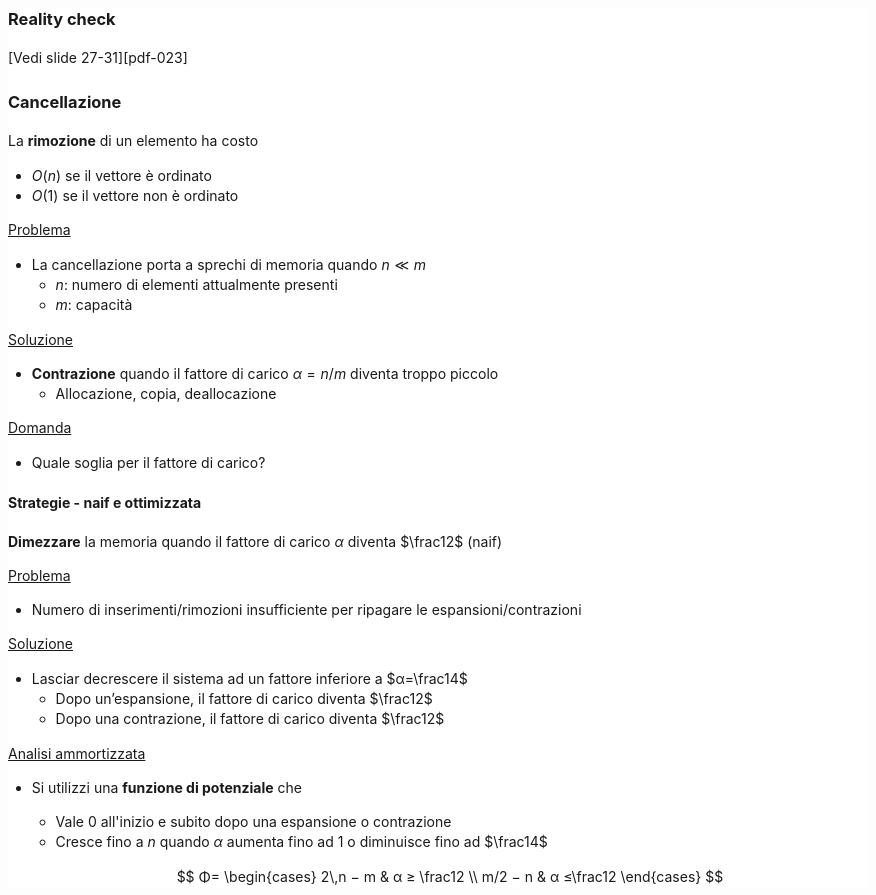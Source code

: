 

### Reality check

[Vedi slide 27-31][pdf-023]



### Cancellazione

La **rimozione** di un elemento ha costo

- $O(n)$ se il vettore è ordinato
- $O(1)$ se il vettore non è ordinato

<u>Problema</u>

- La cancellazione porta a sprechi di memoria quando $n\ll m$
  - $n$: numero di elementi attualmente presenti
  - $m$: capacità

<u>Soluzione</u>

- **Contrazione** quando il fattore di carico $α=n/m$ diventa troppo piccolo
  - Allocazione, copia, deallocazione

<u>Domanda</u>

- Quale soglia per il fattore di carico?



#### Strategie - naif e ottimizzata

**Dimezzare** la memoria quando il fattore di carico $α$ diventa $\frac12$ (naif)

<u>Problema</u>

- Numero di inserimenti/rimozioni insufficiente per ripagare le espansioni/contrazioni

<u>Soluzione</u>

- Lasciar decrescere il sistema ad un fattore inferiore a $α=\frac14$
  - Dopo un’espansione, il fattore di carico diventa $\frac12$
  - Dopo una contrazione, il fattore di carico diventa $\frac12$

<u>Analisi ammortizzata</u>

- Si utilizzi una **funzione di potenziale** che

  - Vale $0$ all'inizio e subito dopo una espansione o contrazione
  - Cresce fino a $n$ quando $α$ aumenta fino ad $1$ o diminuisce fino ad $\frac14$

  $$
  Φ=
  \begin{cases}
  2\,n − m & α ≥ \frac12 \\
  m/2 − n & α ≤\frac12
  \end{cases}
  $$


[^*]: Assumendo che l’elemento sia già stato trovato, altrimenti $O(n)$
[^α]: Influenza il costo computazionale delle operazioni sulle tabelle hash
[^I(α)]: Numero medio di accessi alla tabella per ricercare una chiave non presente
[^S(α)]: Numero medio di accessi alla tabella per ricercare una chiave presente